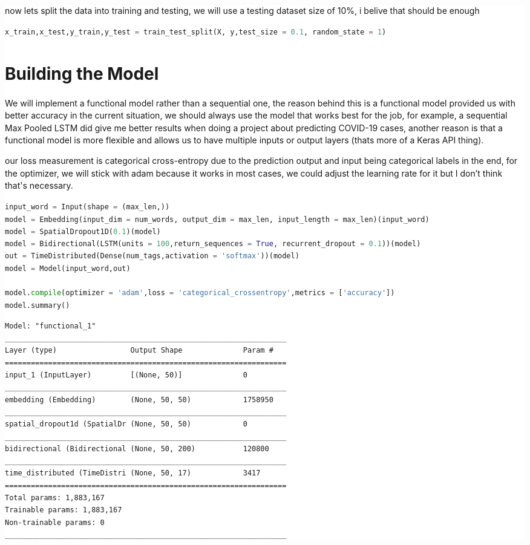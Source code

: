 now lets split the data into training and testing, we will use a testing dataset
size of 10%, i belive that should be enough

```python
x_train,x_test,y_train,y_test = train_test_split(X, y,test_size = 0.1, random_state = 1)
```

# Building the Model

We will implement a functional model rather than a sequential one, the reason
behind this is a functional model provided us with better accuracy in the
current situation, we should always use the model that works best for the job,
for example, a sequential Max Pooled LSTM did give me better results when doing
a project about predicting COVID-19 cases, another reason is that a functional
model is more flexible and allows us to have multiple inputs or output layers
(thats more of a Keras API thing).

our loss measurement is categorical cross-entropy due to the prediction output
and input being categorical labels in the end, for the optimizer, we will stick
with adam because it works in most cases, we could adjust the learning rate for
it but I don’t think that's necessary.

```python
input_word = Input(shape = (max_len,))
model = Embedding(input_dim = num_words, output_dim = max_len, input_length = max_len)(input_word)
model = SpatialDropout1D(0.1)(model)
model = Bidirectional(LSTM(units = 100,return_sequences = True, recurrent_dropout = 0.1))(model)
out = TimeDistributed(Dense(num_tags,activation = 'softmax'))(model)
model = Model(input_word,out)

model.compile(optimizer = 'adam',loss = 'categorical_crossentropy',metrics = ['accuracy'])
model.summary()
```

    Model: "functional_1"
    _________________________________________________________________
    Layer (type)                 Output Shape              Param #
    =================================================================
    input_1 (InputLayer)         [(None, 50)]              0
    _________________________________________________________________
    embedding (Embedding)        (None, 50, 50)            1758950
    _________________________________________________________________
    spatial_dropout1d (SpatialDr (None, 50, 50)            0
    _________________________________________________________________
    bidirectional (Bidirectional (None, 50, 200)           120800
    _________________________________________________________________
    time_distributed (TimeDistri (None, 50, 17)            3417
    =================================================================
    Total params: 1,883,167
    Trainable params: 1,883,167
    Non-trainable params: 0
    _________________________________________________________________
